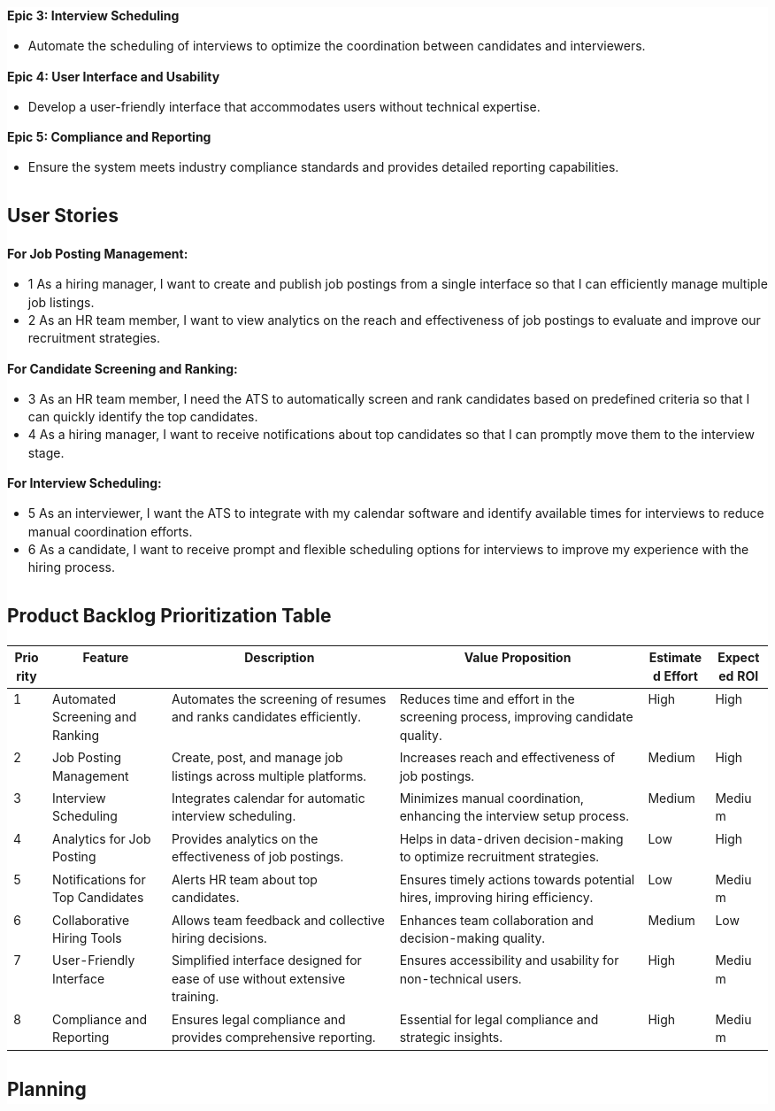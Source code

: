 **Epic 3: Interview Scheduling** 
- Automate the scheduling of interviews to optimize the coordination between candidates and interviewers.

**Epic 4: User Interface and Usability** 
- Develop a user-friendly interface that accommodates users without technical expertise.

**Epic 5: Compliance and Reporting** 
- Ensure the system meets industry compliance standards and provides detailed reporting capabilities.


## User Stories

**For Job Posting Management:** 
- 1 As a hiring manager, I want to create and publish job postings from a single interface so that I can efficiently manage multiple job listings.
- 2 As an HR team member, I want to view analytics on the reach and effectiveness of job postings to evaluate and improve our recruitment strategies.

**For Candidate Screening and Ranking:** 
- 3 As an HR team member, I need the ATS to automatically screen and rank candidates based on predefined criteria so that I can quickly identify the top candidates.
- 4 As a hiring manager, I want to receive notifications about top candidates so that I can promptly move them to the interview stage.

**For Interview Scheduling:** 
- 5 As an interviewer, I want the ATS to integrate with my calendar software and identify available times for interviews to reduce manual coordination efforts.
- 6 As a candidate, I want to receive prompt and flexible scheduling options for interviews to improve my experience with the hiring process.

## Product Backlog Prioritization Table

| Priority | Feature                    | Description                                    | Value Proposition                                     | Estimated Effort | Expected ROI |
|----------|----------------------------|------------------------------------------------|------------------------------------------------------|------------------|--------------|
| 1        | Automated Screening and Ranking | Automates the screening of resumes and ranks candidates efficiently. | Reduces time and effort in the screening process, improving candidate quality. | High             | High         |
| 2        | Job Posting Management      | Create, post, and manage job listings across multiple platforms. | Increases reach and effectiveness of job postings.  | Medium           | High         |
| 3        | Interview Scheduling        | Integrates calendar for automatic interview scheduling. | Minimizes manual coordination, enhancing the interview setup process. | Medium           | Medium       |
| 4        | Analytics for Job Posting   | Provides analytics on the effectiveness of job postings. | Helps in data-driven decision-making to optimize recruitment strategies. | Low              | High         |
| 5        | Notifications for Top Candidates | Alerts HR team about top candidates. | Ensures timely actions towards potential hires, improving hiring efficiency. | Low              | Medium       |
| 6        | Collaborative Hiring Tools  | Allows team feedback and collective hiring decisions. | Enhances team collaboration and decision-making quality. | Medium           | Low          |
| 7        | User-Friendly Interface     | Simplified interface designed for ease of use without extensive training. | Ensures accessibility and usability for non-technical users. | High             | Medium       |
| 8        | Compliance and Reporting    | Ensures legal compliance and provides comprehensive reporting. | Essential for legal compliance and strategic insights. | High             | Medium       |

## Planning
